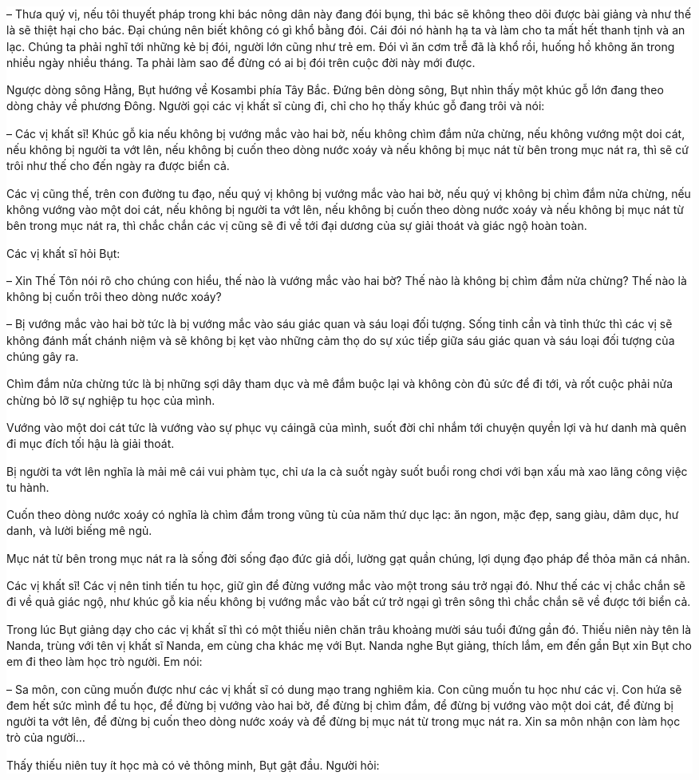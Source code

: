 – Thưa quý vị, nếu tôi thuyết pháp trong khi bác nông dân này đang đói bụng, thì bác sẽ không theo dõi được bài giảng và như thế là sẽ thiệt hại cho bác. Đại chúng nên biết không có gì khổ bằng đói. Cái đói nó hành hạ ta và làm cho ta mất hết thanh tịnh và an lạc. Chúng ta phải nghĩ tới những kẻ bị đói, người lớn cũng như trẻ em. Đói vì ăn cơm trễ đã là khổ rồi, huống hồ không ăn trong nhiều ngày nhiều tháng. Ta phải làm sao để đừng có ai bị đói trên cuộc đời này mới được.

Ngược dòng sông Hằng, Bụt hướng về Kosambi phía Tây Bắc. Đứng bên dòng sông, Bụt nhìn thấy một khúc gỗ lớn đang theo dòng chảy về phương Đông. Người gọi các vị khất sĩ cùng đi, chỉ cho họ thấy khúc gỗ đang trôi và nói:

– Các vị khất sĩ! Khúc gỗ kia nếu không bị vướng mắc vào hai bờ, nếu không chìm đắm nửa chừng, nếu không vướng một doi cát, nếu không bị người ta vớt lên, nếu không bị cuốn theo dòng nước xoáy và nếu không bị mục nát từ bên trong mục nát ra, thì sẽ cứ trôi như thế cho đến ngày ra được biển cả.

Các vị cũng thế, trên con đường tu đạo, nếu quý vị không bị vướng mắc vào hai bờ, nếu quý vị không bị chìm đắm nửa chừng, nếu không vướng vào một doi cát, nếu không bị người ta vớt lên, nếu không bị cuốn theo dòng nước xoáy và nếu không bị mục nát từ bên trong mục nát ra, thì chắc chắn các vị cũng sẽ đi về tới đại dương của sự giải thoát và giác ngộ hoàn toàn.

Các vị khất sĩ hỏi Bụt:

– Xin Thế Tôn nói rõ cho chúng con hiểu, thế nào là vướng mắc vào hai bờ? Thế nào là không bị chìm đắm nửa chừng? Thế nào là không bị cuốn trôi theo dòng nước xoáy?

– Bị vướng mắc vào hai bờ tức là bị vướng mắc vào sáu giác quan và sáu loại đối tượng. Sống tinh cần và tỉnh thức thì các vị sẽ không đánh mất chánh niệm và sẽ không bị kẹt vào những cảm thọ do sự xúc tiếp giữa sáu giác quan và sáu loại đối tượng của chúng gây ra.

Chìm đắm nửa chừng tức là bị những sợi dây tham dục và mê đắm buộc lại và không còn đủ sức để đi tới, và rốt cuộc phải nửa chừng bỏ lỡ sự nghiệp tu học của mình.

Vướng vào một doi cát tức là vướng vào sự phục vụ cáingã của mình, suốt đời chỉ nhắm tới chuyện quyền lợi và hư danh mà quên đi mục đích tối hậu là giải thoát.

Bị người ta vớt lên nghĩa là mải mê cái vui phàm tục, chỉ ưa la cà suốt ngày suốt buổi rong chơi với bạn xấu mà xao lãng công việc tu hành.

Cuốn theo dòng nước xoáy có nghĩa là chìm đắm trong vũng tù của năm thứ dục lạc: ăn ngon, mặc đẹp, sang giàu, dâm dục, hư danh, và lười biếng mê ngủ.

Mục nát từ bên trong mục nát ra là sống đời sống đạo đức giả dối, lường gạt quần chúng, lợi dụng đạo pháp để thỏa mãn cá nhân.

Các vị khất sĩ! Các vị nên tinh tiến tu học, giữ gìn để đừng vướng mắc vào một trong sáu trở ngại đó. Như thế các vị chắc chắn sẽ đi về quả giác ngộ, như khúc gỗ kia nếu không bị vướng mắc vào bất cứ trở ngại gì trên sông thì chắc chắn sẽ về được tới biển cả.

Trong lúc Bụt giảng dạy cho các vị khất sĩ thì có một thiếu niên chăn trâu khoảng mười sáu tuổi đứng gần đó. Thiếu niên này tên là Nanda, trùng với tên vị khất sĩ Nanda, em cùng cha khác mẹ với Bụt. Nanda nghe Bụt giảng, thích lắm, em đến gần Bụt xin Bụt cho em đi theo làm học trò người. Em nói:

– Sa môn, con cũng muốn được như các vị khất sĩ có dung mạo trang nghiêm kia. Con cũng muốn tu học như các vị. Con hứa sẽ đem hết sức mình để tu học, để đừng bị vướng vào hai bờ, để đừng bị chìm đắm, để đừng bị vướng vào một doi cát, để đừng bị người ta vớt lên, để đừng bị cuốn theo dòng nước xoáy và để đừng bị mục nát từ trong mục nát ra. Xin sa môn nhận con làm học trò của người…

Thấy thiếu niên tuy ít học mà có vẻ thông minh, Bụt gật đầu. Người hỏi:
